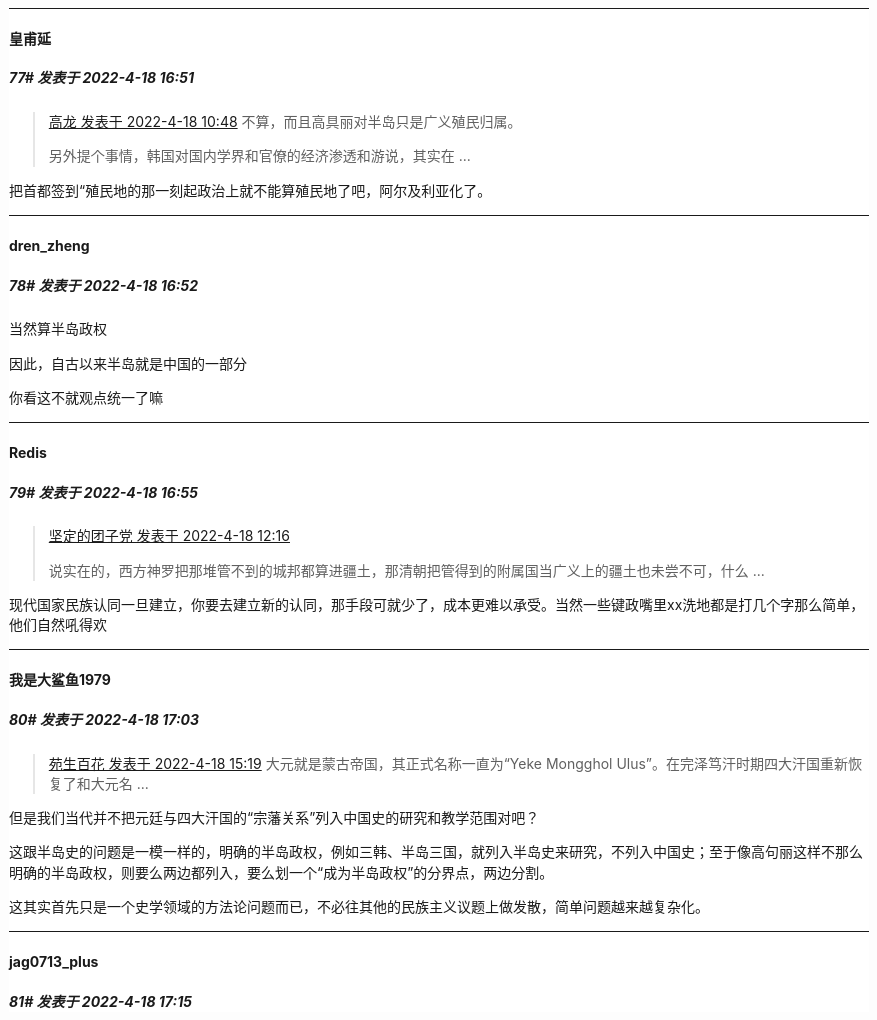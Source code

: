*****

####  皇甫延  
##### 77#       发表于 2022-4-18 16:51

<blockquote><a href="httphttps://bbs.saraba1st.com/2b/forum.php?mod=redirect&amp;goto=findpost&amp;pid=55492008&amp;ptid=2065072" target="_blank">高龙 发表于 2022-4-18 10:48</a>
不算，而且高具丽对半岛只是广义殖民归属。

另外提个事情，韩国对国内学界和官僚的经济渗透和游说，其实在 ...</blockquote>
把首都签到“殖民地的那一刻起政治上就不能算殖民地了吧，阿尔及利亚化了。



*****

####  dren_zheng  
##### 78#       发表于 2022-4-18 16:52

当然算半岛政权

因此，自古以来半岛就是中国的一部分

你看这不就观点统一了嘛

*****

####  Redis  
##### 79#       发表于 2022-4-18 16:55

<blockquote><a href="httphttps://bbs.saraba1st.com/2b/forum.php?mod=redirect&amp;goto=findpost&amp;pid=55493143&amp;ptid=2065072" target="_blank">坚定的团子党 发表于 2022-4-18 12:16</a>

说实在的，西方神罗把那堆管不到的城邦都算进疆土，那清朝把管得到的附属国当广义上的疆土也未尝不可，什么 ...</blockquote>
现代国家民族认同一旦建立，你要去建立新的认同，那手段可就少了，成本更难以承受。当然一些键政嘴里xx洗地都是打几个字那么简单，他们自然吼得欢



*****

####  我是大鲨鱼1979  
##### 80#       发表于 2022-4-18 17:03

<blockquote><a href="httphttps://bbs.saraba1st.com/2b/forum.php?mod=redirect&amp;goto=findpost&amp;pid=55495032&amp;ptid=2065072" target="_blank">苑生百花 发表于 2022-4-18 15:19</a>
大元就是蒙古帝国，其正式名称一直为“Yeke Mongghol Ulus”。在完泽笃汗时期四大汗国重新恢复了和大元名 ...</blockquote>
但是我们当代并不把元廷与四大汗国的“宗藩关系”列入中国史的研究和教学范围对吧？

这跟半岛史的问题是一模一样的，明确的半岛政权，例如三韩、半岛三国，就列入半岛史来研究，不列入中国史；至于像高句丽这样不那么明确的半岛政权，则要么两边都列入，要么划一个“成为半岛政权”的分界点，两边分割。

这其实首先只是一个史学领域的方法论问题而已，不必往其他的民族主义议题上做发散，简单问题越来越复杂化。



*****

####  jag0713_plus  
##### 81#       发表于 2022-4-18 17:15
